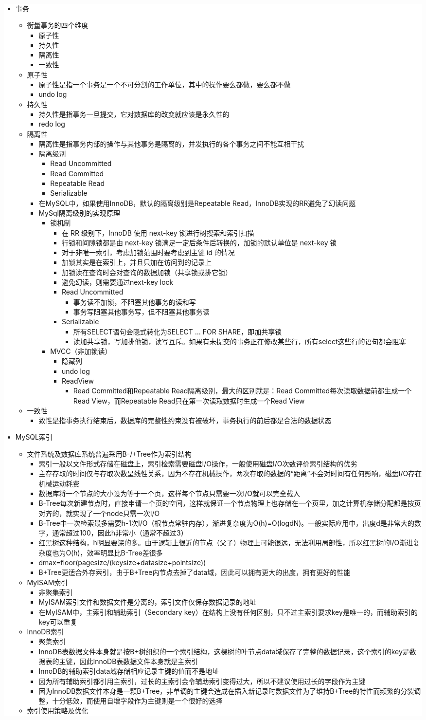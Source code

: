 - 事务
  - 衡量事务的四个维度
    - 原子性
    - 持久性
    - 隔离性
    - 一致性
  - 原子性
    - 原子性是指一个事务是一个不可分割的工作单位，其中的操作要么都做，要么都不做
    - undo log
  - 持久性
    - 持久性是指事务一旦提交，它对数据库的改变就应该是永久性的
    - redo log
  - 隔离性
    - 隔离性是指事务内部的操作与其他事务是隔离的，并发执行的各个事务之间不能互相干扰
    - 隔离级别
      - Read Uncommitted
      - Read Committed
      - Repeatable Read
      - Serializable
    - 在MySQL中，如果使用InnoDB，默认的隔离级别是Repeatable Read，InnoDB实现的RR避免了幻读问题
    - MySql隔离级别的实现原理
      - 锁机制
        - 在 RR 级别下，InnoDB 使用 next-key 锁进行树搜索和索引扫描
        - 行锁和间隙锁都是由 next-key 锁满足一定后条件后转换的，加锁的默认单位是 next-key 锁
        - 对于非唯一索引，考虑加锁范围时要考虑到主键 id 的情况
        - 加锁其实是在索引上，并且只加在访问到的记录上
        - 加锁读在查询时会对查询的数据加锁（共享锁或排它锁）
        - 避免幻读，则需要通过next-key lock
        - Read Uncommitted
          - 事务读不加锁，不阻塞其他事务的读和写
          - 事务写阻塞其他事务写，但不阻塞其他事务读
        - Serializable
          - 所有SELECT语句会隐式转化为SELECT ... FOR SHARE，即加共享锁
          - 读加共享锁，写加排他锁，读写互斥。如果有未提交的事务正在修改某些行，所有select这些行的语句都会阻塞
      - MVCC（非加锁读）
        - 隐藏列
        - undo log
        - ReadView
          - Read Committed和Repeatable Read隔离级别，最大的区别就是：Read Committed每次读取数据前都生成一个Read View，而Repeatable Read只在第一次读取数据时生成一个Read View
  - 一致性
    - 致性是指事务执行结束后，数据库的完整性约束没有被破坏，事务执行的前后都是合法的数据状态

- MySQL索引
  - 文件系统及数据库系统普遍采用B-/+Tree作为索引结构
    - 索引一般以文件形式存储在磁盘上，索引检索需要磁盘I/O操作，一般使用磁盘I/O次数评价索引结构的优劣
    - 主存存取的时间仅与存取次数呈线性关系，因为不存在机械操作，两次存取的数据的“距离”不会对时间有任何影响，磁盘I/O存在机械运动耗费
    - 数据库将一个节点的大小设为等于一个页，这样每个节点只需要一次I/O就可以完全载入
    - B-Tree每次新建节点时，直接申请一个页的空间，这样就保证一个节点物理上也存储在一个页里，加之计算机存储分配都是按页对齐的，就实现了一个node只需一次I/O
    - B-Tree中一次检索最多需要h-1次I/O（根节点常驻内存），渐进复杂度为O(h)=O(logdN)。一般实际应用中，出度d是非常大的数字，通常超过100，因此h非常小（通常不超过3）
    - 红黑树这种结构，h明显要深的多。由于逻辑上很近的节点（父子）物理上可能很远，无法利用局部性，所以红黑树的I/O渐进复杂度也为O(h)，效率明显比B-Tree差很多
    - dmax=floor(pagesize/(keysize+datasize+pointsize))
    - B+Tree更适合外存索引，由于B+Tree内节点去掉了data域，因此可以拥有更大的出度，拥有更好的性能
  - MyISAM索引
    - 非聚集索引
    - MyISAM索引文件和数据文件是分离的，索引文件仅保存数据记录的地址
    - 在MyISAM中，主索引和辅助索引（Secondary key）在结构上没有任何区别，只不过主索引要求key是唯一的，而辅助索引的key可以重复
  - InnoDB索引
    - 聚集索引
    - InnoDB表数据文件本身就是按B+树组织的一个索引结构，这棵树的叶节点data域保存了完整的数据记录，这个索引的key是数据表的主键，因此InnoDB表数据文件本身就是主索引
    - InnoDB的辅助索引data域存储相应记录主键的值而不是地址
    - 因为所有辅助索引都引用主索引，过长的主索引会令辅助索引变得过大，所以不建议使用过长的字段作为主键
    - 因为InnoDB数据文件本身是一颗B+Tree，非单调的主键会造成在插入新记录时数据文件为了维持B+Tree的特性而频繁的分裂调整，十分低效，而使用自增字段作为主键则是一个很好的选择
  - 索引使用策略及优化